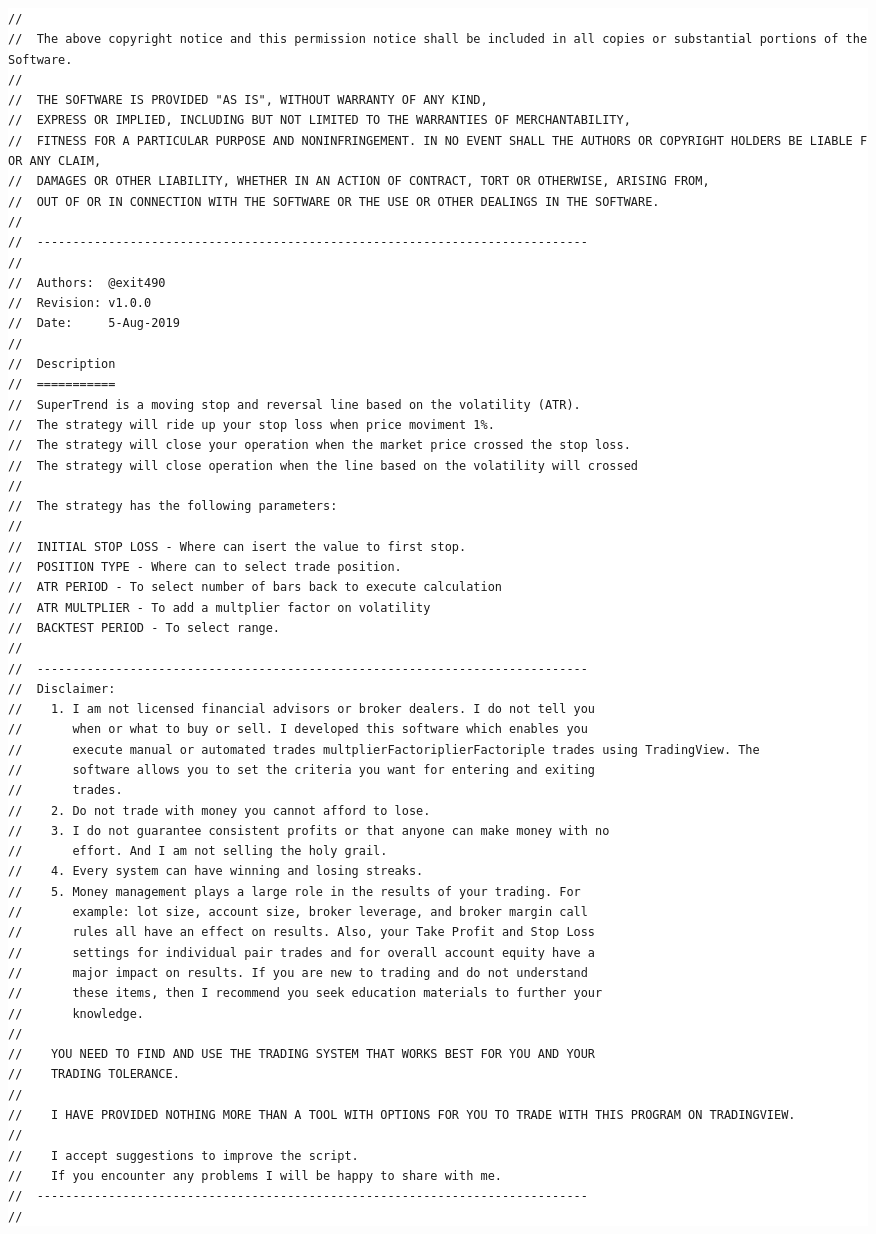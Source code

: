 ``` pinescript
//
//  The above copyright notice and this permission notice shall be included in all copies or substantial portions of the Software.
//
//  THE SOFTWARE IS PROVIDED "AS IS", WITHOUT WARRANTY OF ANY KIND, 
//  EXPRESS OR IMPLIED, INCLUDING BUT NOT LIMITED TO THE WARRANTIES OF MERCHANTABILITY, 
//  FITNESS FOR A PARTICULAR PURPOSE AND NONINFRINGEMENT. IN NO EVENT SHALL THE AUTHORS OR COPYRIGHT HOLDERS BE LIABLE FOR ANY CLAIM, 
//  DAMAGES OR OTHER LIABILITY, WHETHER IN AN ACTION OF CONTRACT, TORT OR OTHERWISE, ARISING FROM, 
//  OUT OF OR IN CONNECTION WITH THE SOFTWARE OR THE USE OR OTHER DEALINGS IN THE SOFTWARE.
//
//  -----------------------------------------------------------------------------
//
//  Authors:  @exit490
//  Revision: v1.0.0
//  Date:     5-Aug-2019
//
//  Description
//  ===========
//  SuperTrend is a moving stop and reversal line based on the volatility (ATR).
//  The strategy will ride up your stop loss when price moviment 1%.
//  The strategy will close your operation when the market price crossed the stop loss.
//  The strategy will close operation when the line based on the volatility will crossed
//
//  The strategy has the following parameters:
//
//  INITIAL STOP LOSS - Where can isert the value to first stop.
//  POSITION TYPE - Where can to select trade position.
//  ATR PERIOD - To select number of bars back to execute calculation
//  ATR MULTPLIER - To add a multplier factor on volatility
//  BACKTEST PERIOD - To select range.
//  
//  -----------------------------------------------------------------------------
//  Disclaimer:
//    1. I am not licensed financial advisors or broker dealers. I do not tell you 
//       when or what to buy or sell. I developed this software which enables you 
//       execute manual or automated trades multplierFactoriplierFactoriple trades using TradingView. The 
//       software allows you to set the criteria you want for entering and exiting 
//       trades.
//    2. Do not trade with money you cannot afford to lose.
//    3. I do not guarantee consistent profits or that anyone can make money with no 
//       effort. And I am not selling the holy grail.
//    4. Every system can have winning and losing streaks.
//    5. Money management plays a large role in the results of your trading. For 
//       example: lot size, account size, broker leverage, and broker margin call 
//       rules all have an effect on results. Also, your Take Profit and Stop Loss 
//       settings for individual pair trades and for overall account equity have a 
//       major impact on results. If you are new to trading and do not understand 
//       these items, then I recommend you seek education materials to further your
//       knowledge.
//
//    YOU NEED TO FIND AND USE THE TRADING SYSTEM THAT WORKS BEST FOR YOU AND YOUR 
//    TRADING TOLERANCE.
//
//    I HAVE PROVIDED NOTHING MORE THAN A TOOL WITH OPTIONS FOR YOU TO TRADE WITH THIS PROGRAM ON TRADINGVIEW.
//    
//    I accept suggestions to improve the script.
//    If you encounter any problems I will be happy to share with me.
//  -----------------------------------------------------------------------------
//
```
